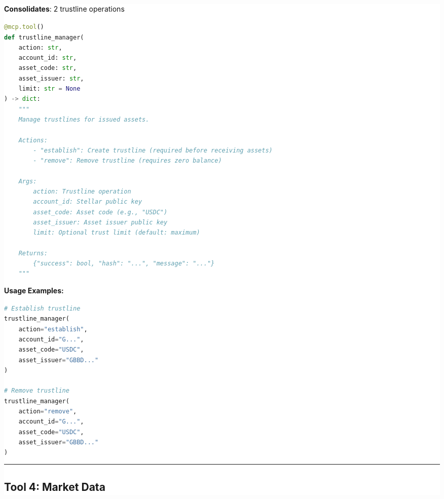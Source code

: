 **Consolidates**: 2 trustline operations

```python
@mcp.tool()
def trustline_manager(
    action: str,
    account_id: str,
    asset_code: str,
    asset_issuer: str,
    limit: str = None
) -> dict:
    """
    Manage trustlines for issued assets.
    
    Actions:
        - "establish": Create trustline (required before receiving assets)
        - "remove": Remove trustline (requires zero balance)
    
    Args:
        action: Trustline operation
        account_id: Stellar public key
        asset_code: Asset code (e.g., "USDC")
        asset_issuer: Asset issuer public key
        limit: Optional trust limit (default: maximum)
    
    Returns:
        {"success": bool, "hash": "...", "message": "..."}
    """
```

**Usage Examples:**
```python
# Establish trustline
trustline_manager(
    action="establish",
    account_id="G...",
    asset_code="USDC",
    asset_issuer="GBBD..."
)

# Remove trustline
trustline_manager(
    action="remove",
    account_id="G...",
    asset_code="USDC",
    asset_issuer="GBBD..."
)
```

---

## Tool 4: Market Data

